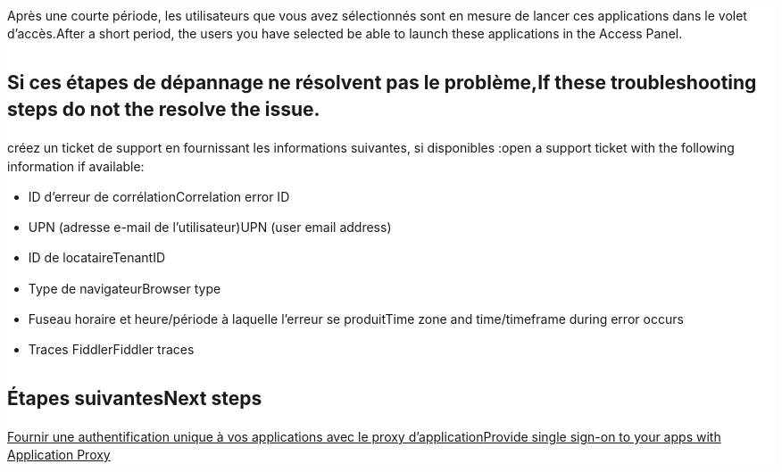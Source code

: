 <span data-ttu-id="de7a7-232">Après une courte période, les utilisateurs que vous avez sélectionnés sont en mesure de lancer ces applications dans le volet d’accès.</span><span class="sxs-lookup"><span data-stu-id="de7a7-232">After a short period, the users you have selected be able to launch these applications in the Access Panel.</span></span>

## <a name="if-these-troubleshooting-steps-do-not-the-resolve-the-issue"></a><span data-ttu-id="de7a7-233">Si ces étapes de dépannage ne résolvent pas le problème,</span><span class="sxs-lookup"><span data-stu-id="de7a7-233">If these troubleshooting steps do not the resolve the issue.</span></span> 

<span data-ttu-id="de7a7-234">créez un ticket de support en fournissant les informations suivantes, si disponibles :</span><span class="sxs-lookup"><span data-stu-id="de7a7-234">open a support ticket with the following information if available:</span></span>

-   <span data-ttu-id="de7a7-235">ID d’erreur de corrélation</span><span class="sxs-lookup"><span data-stu-id="de7a7-235">Correlation error ID</span></span>

-   <span data-ttu-id="de7a7-236">UPN (adresse e-mail de l’utilisateur)</span><span class="sxs-lookup"><span data-stu-id="de7a7-236">UPN (user email address)</span></span>

-   <span data-ttu-id="de7a7-237">ID de locataire</span><span class="sxs-lookup"><span data-stu-id="de7a7-237">TenantID</span></span>

-   <span data-ttu-id="de7a7-238">Type de navigateur</span><span class="sxs-lookup"><span data-stu-id="de7a7-238">Browser type</span></span>

-   <span data-ttu-id="de7a7-239">Fuseau horaire et heure/période à laquelle l’erreur se produit</span><span class="sxs-lookup"><span data-stu-id="de7a7-239">Time zone and time/timeframe during error occurs</span></span>

-   <span data-ttu-id="de7a7-240">Traces Fiddler</span><span class="sxs-lookup"><span data-stu-id="de7a7-240">Fiddler traces</span></span>

## <a name="next-steps"></a><span data-ttu-id="de7a7-241">Étapes suivantes</span><span class="sxs-lookup"><span data-stu-id="de7a7-241">Next steps</span></span>
[<span data-ttu-id="de7a7-242">Fournir une authentification unique à vos applications avec le proxy d’application</span><span class="sxs-lookup"><span data-stu-id="de7a7-242">Provide single sign-on to your apps with Application Proxy</span></span>](active-directory-application-proxy-sso-using-kcd.md)
